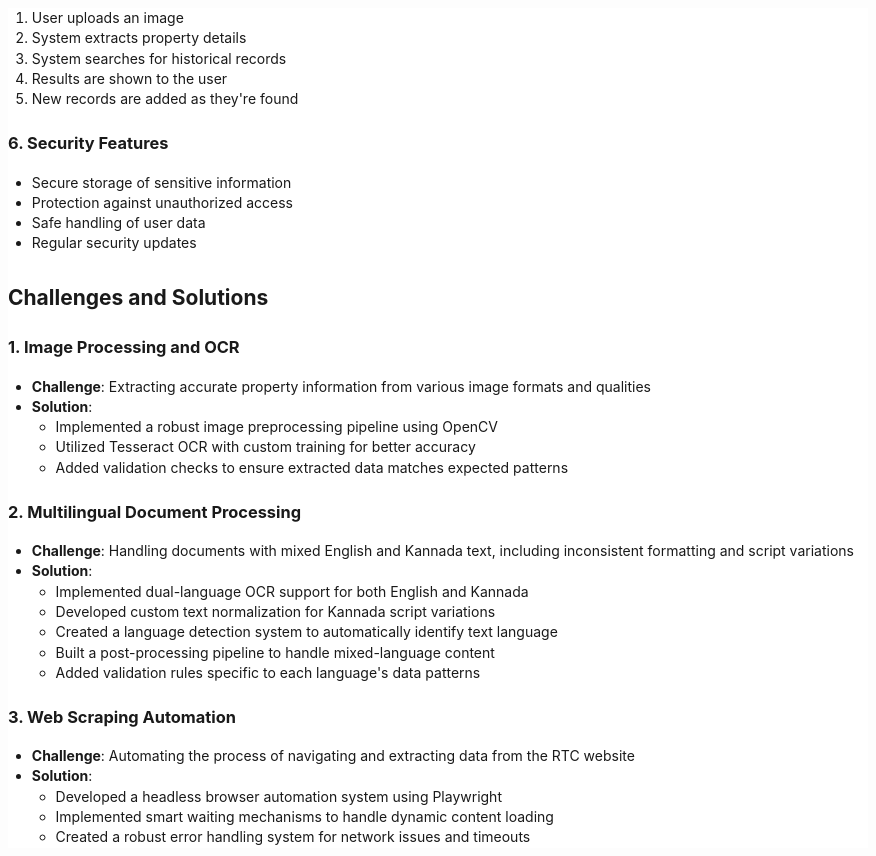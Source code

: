 1. User uploads an image
2. System extracts property details
3. System searches for historical records
4. Results are shown to the user
5. New records are added as they're found

### 6. Security Features

- Secure storage of sensitive information
- Protection against unauthorized access
- Safe handling of user data
- Regular security updates

## Challenges and Solutions

### 1. Image Processing and OCR

- **Challenge**: Extracting accurate property information from various image formats and qualities
- **Solution**:
  - Implemented a robust image preprocessing pipeline using OpenCV
  - Utilized Tesseract OCR with custom training for better accuracy
  - Added validation checks to ensure extracted data matches expected patterns

### 2. Multilingual Document Processing

- **Challenge**: Handling documents with mixed English and Kannada text, including inconsistent formatting and script variations
- **Solution**:
  - Implemented dual-language OCR support for both English and Kannada
  - Developed custom text normalization for Kannada script variations
  - Created a language detection system to automatically identify text language
  - Built a post-processing pipeline to handle mixed-language content
  - Added validation rules specific to each language's data patterns

### 3. Web Scraping Automation

- **Challenge**: Automating the process of navigating and extracting data from the RTC website
- **Solution**:
  - Developed a headless browser automation system using Playwright
  - Implemented smart waiting mechanisms to handle dynamic content loading
  - Created a robust error handling system for network issues and timeouts
